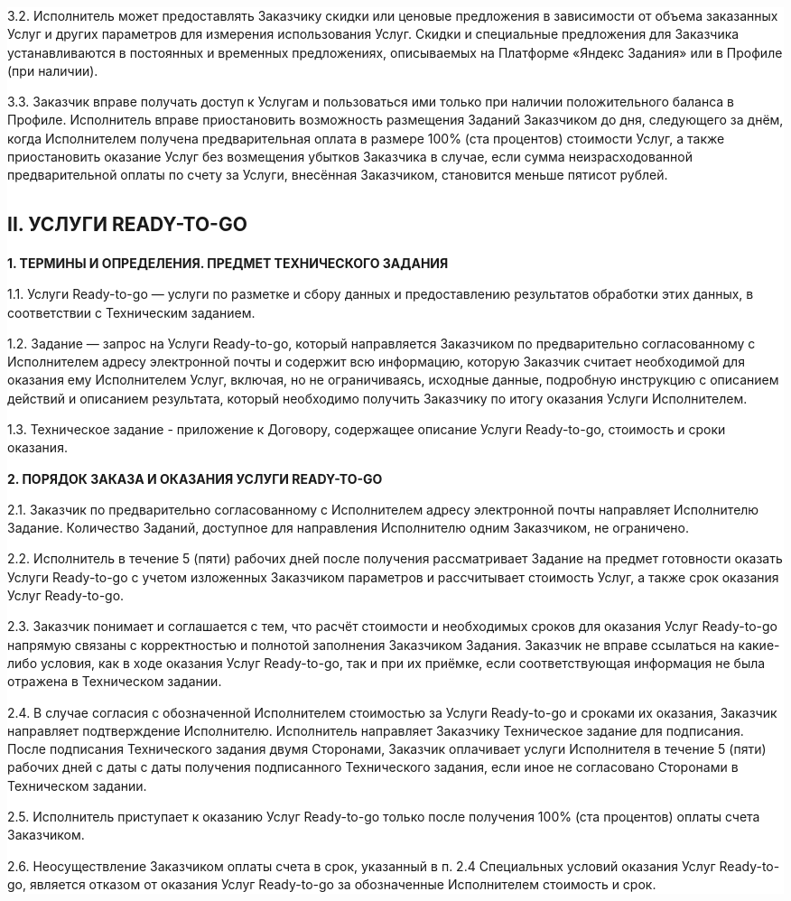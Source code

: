  3\.2\. Исполнитель может предоставлять Заказчику скидки или ценовые предложения в зависимости от объема заказанных Услуг и других параметров для измерения использования Услуг. Скидки и специальные предложения для Заказчика устанавливаются в постоянных и временных предложениях, описываемых на Платформе «Яндекс Задания» или в Профиле (при наличии).

 3\.3\. Заказчик вправе получать доступ к Услугам и пользоваться ими только при наличии положительного баланса в Профиле. Исполнитель вправе приостановить возможность размещения Заданий Заказчиком до дня, следующего за днём, когда Исполнителем получена предварительная оплата в размере 100% (ста процентов) стоимости Услуг, а также приостановить оказание Услуг без возмещения убытков Заказчика в случае, если сумма неизрасходованной предварительной оплаты по счету за Услуги, внесённая Заказчиком, становится меньше пятисот рублей.

  II. УСЛУГИ READY\-TO\-GO
------------------------

 **1\. ТЕРМИНЫ И ОПРЕДЕЛЕНИЯ. ПРЕДМЕТ ТЕХНИЧЕСКОГО ЗАДАНИЯ**

  1\.1\. Услуги Ready\-to\-go — услуги по разметке и сбору данных и предоставлению результатов обработки этих данных, в соответствии с Техническим заданием.

  1\.2\. Задание — запрос на Услуги Ready\-to\-go, который направляется Заказчиком по предварительно согласованному с Исполнителем адресу электронной почты и содержит всю информацию, которую Заказчик считает необходимой для оказания ему Исполнителем Услуг, включая, но не ограничиваясь, исходные данные, подробную инструкцию с описанием действий и описанием результата, который необходимо получить Заказчику по итогу оказания Услуги Исполнителем.

  1\.3\. Техническое задание \- приложение к Договору, содержащее описание Услуги Ready\-to\-go, стоимость и сроки оказания.

  **2\. ПОРЯДОК ЗАКАЗА И ОКАЗАНИЯ УСЛУГИ READY\-TO\-GO**

  2\.1\. Заказчик по предварительно согласованному с Исполнителем адресу электронной почты направляет Исполнителю Задание. Количество Заданий, доступное для направления Исполнителю одним Заказчиком, не ограничено.

  2\.2\. Исполнитель в течение 5 (пяти) рабочих дней после получения рассматривает Задание на предмет готовности оказать Услуги Ready\-to\-go с учетом изложенных Заказчиком параметров и рассчитывает стоимость Услуг, а также срок оказания Услуг Ready\-to\-go. 

  2\.3\. Заказчик понимает и соглашается с тем, что расчёт стоимости и необходимых сроков для оказания Услуг Ready\-to\-go напрямую связаны с корректностью и полнотой заполнения Заказчиком Задания. Заказчик не вправе ссылаться на какие\-либо условия, как в ходе оказания Услуг Ready\-to\-go, так и при их приёмке, если соответствующая информация не была отражена в Техническом задании.

  2\.4\. В случае согласия с обозначенной Исполнителем стоимостью за Услуги Ready\-to\-go и сроками их оказания, Заказчик направляет подтверждение Исполнителю. Исполнитель направляет Заказчику Техническое задание для подписания. После подписания Технического задания двумя Сторонами, Заказчик оплачивает услуги Исполнителя в течение 5 (пяти) рабочих дней с даты с даты получения подписанного Технического задания, если иное не согласовано Сторонами в Техническом задании.

  2\.5\. Исполнитель приступает к оказанию Услуг Ready\-to\-go только после получения 100% (ста процентов) оплаты счета Заказчиком.

  2\.6\. Неосуществление Заказчиком оплаты счета в срок, указанный в п. 2\.4 Специальных условий оказания Услуг Ready\-to\-go, является отказом от оказания Услуг Ready\-to\-go за обозначенные Исполнителем стоимость и срок.
